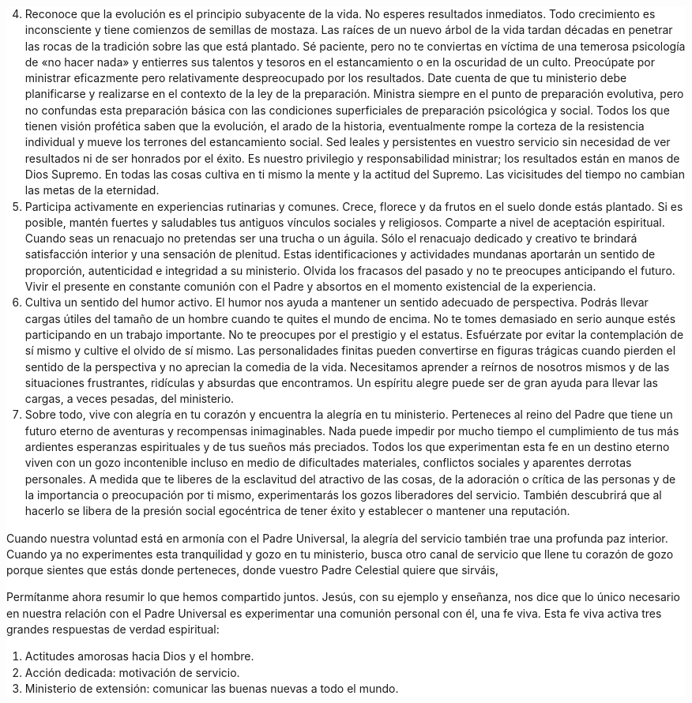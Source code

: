 4. Reconoce que la evolución es el principio subyacente de la vida. No esperes resultados inmediatos. Todo crecimiento es inconsciente y tiene comienzos de semillas de mostaza. Las raíces de un nuevo árbol de la vida tardan décadas en penetrar las rocas de la tradición sobre las que está plantado. Sé paciente, pero no te conviertas en víctima de una temerosa psicología de «no hacer nada» y entierres sus talentos y tesoros en el estancamiento o en la oscuridad de un culto. Preocúpate por ministrar eficazmente pero relativamente despreocupado por los resultados. Date cuenta de que tu ministerio debe planificarse y realizarse en el contexto de la ley de la preparación. Ministra siempre en el punto de preparación evolutiva, pero no confundas esta preparación básica con las condiciones superficiales de preparación psicológica y social. Todos los que tienen visión profética saben que la evolución, el arado de la historia, eventualmente rompe la corteza de la resistencia individual y mueve los terrones del estancamiento social. Sed leales y persistentes en vuestro servicio sin necesidad de ver resultados ni de ser honrados por el éxito. Es nuestro privilegio y responsabilidad ministrar; los resultados están en manos de Dios Supremo. En todas las cosas cultiva en ti mismo la mente y la actitud del Supremo. Las vicisitudes del tiempo no cambian las metas de la eternidad.
5. Participa activamente en experiencias rutinarias y comunes. Crece, florece y da frutos en el suelo donde estás plantado. Si es posible, mantén fuertes y saludables tus antiguos vínculos sociales y religiosos. Comparte a nivel de aceptación espiritual. Cuando seas un renacuajo no pretendas ser una trucha o un águila. Sólo el renacuajo dedicado y creativo te brindará satisfacción interior y una sensación de plenitud. Estas identificaciones y actividades mundanas aportarán un sentido de proporción, autenticidad e integridad a su ministerio. Olvida los fracasos del pasado y no te preocupes anticipando el futuro. Vivir el presente en constante comunión con el Padre y absortos en el momento existencial de la experiencia.
6. Cultiva un sentido del humor activo. El humor nos ayuda a mantener un sentido adecuado de perspectiva. Podrás llevar cargas útiles del tamaño de un hombre cuando te quites el mundo de encima. No te tomes demasiado en serio aunque estés participando en un trabajo importante. No te preocupes por el prestigio y el estatus. Esfuérzate por evitar la contemplación de sí mismo y cultive el olvido de sí mismo. Las personalidades finitas pueden convertirse en figuras trágicas cuando pierden el sentido de la perspectiva y no aprecian la comedia de la vida. Necesitamos aprender a reírnos de nosotros mismos y de las situaciones frustrantes, ridículas y absurdas que encontramos. Un espíritu alegre puede ser de gran ayuda para llevar las cargas, a veces pesadas, del ministerio.
7. Sobre todo, vive con alegría en tu corazón y encuentra la alegría en tu ministerio. Perteneces al reino del Padre que tiene un futuro eterno de aventuras y recompensas inimaginables. Nada puede impedir por mucho tiempo el cumplimiento de tus más ardientes esperanzas espirituales y de tus sueños más preciados. Todos los que experimentan esta fe en un destino eterno viven con un gozo incontenible incluso en medio de dificultades materiales, conflictos sociales y aparentes derrotas personales. A medida que te liberes de la esclavitud del atractivo de las cosas, de la adoración o crítica de las personas y de la importancia o preocupación por ti mismo, experimentarás los gozos liberadores del servicio. También descubrirá que al hacerlo se libera de la presión social egocéntrica de tener éxito y establecer o mantener una reputación.

Cuando nuestra voluntad está en armonía con el Padre Universal, la alegría del servicio también trae una profunda paz interior. Cuando ya no experimentes esta tranquilidad y gozo en tu ministerio, busca otro canal de servicio que llene tu corazón de gozo porque sientes que estás donde perteneces, donde vuestro Padre Celestial quiere que sirváis,

Permítanme ahora resumir lo que hemos compartido juntos. Jesús, con su ejemplo y enseñanza, nos dice que lo único necesario en nuestra relación con el Padre Universal es experimentar una comunión personal con él, una fe viva. Esta fe viva activa tres grandes respuestas de verdad espiritual:

1. Actitudes amorosas hacia Dios y el hombre.
2. Acción dedicada: motivación de servicio.
3. Ministerio de extensión: comunicar las buenas nuevas a todo el mundo.
